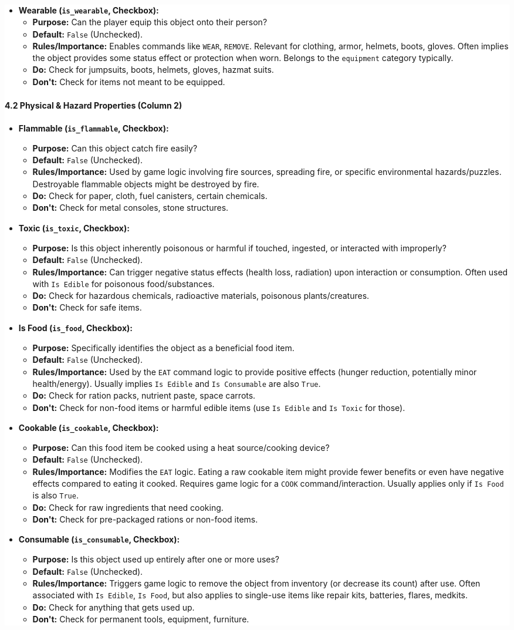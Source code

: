 *   **Wearable (`is_wearable`, Checkbox):**
    *   **Purpose:** Can the player equip this object onto their person?
    *   **Default:** `False` (Unchecked).
    *   **Rules/Importance:** Enables commands like `WEAR`, `REMOVE`. Relevant for clothing, armor, helmets, boots, gloves. Often implies the object provides some status effect or protection when worn. Belongs to the `equipment` category typically.
    *   **Do:** Check for jumpsuits, boots, helmets, gloves, hazmat suits.
    *   **Don't:** Check for items not meant to be equipped.

#### 4.2 Physical & Hazard Properties (Column 2)

*   **Flammable (`is_flammable`, Checkbox):**
    *   **Purpose:** Can this object catch fire easily?
    *   **Default:** `False` (Unchecked).
    *   **Rules/Importance:** Used by game logic involving fire sources, spreading fire, or specific environmental hazards/puzzles. Destroyable flammable objects might be destroyed by fire.
    *   **Do:** Check for paper, cloth, fuel canisters, certain chemicals.
    *   **Don't:** Check for metal consoles, stone structures.

*   **Toxic (`is_toxic`, Checkbox):**
    *   **Purpose:** Is this object inherently poisonous or harmful if touched, ingested, or interacted with improperly?
    *   **Default:** `False` (Unchecked).
    *   **Rules/Importance:** Can trigger negative status effects (health loss, radiation) upon interaction or consumption. Often used with `Is Edible` for poisonous food/substances.
    *   **Do:** Check for hazardous chemicals, radioactive materials, poisonous plants/creatures.
    *   **Don't:** Check for safe items.

*   **Is Food (`is_food`, Checkbox):**
    *   **Purpose:** Specifically identifies the object as a beneficial food item.
    *   **Default:** `False` (Unchecked).
    *   **Rules/Importance:** Used by the `EAT` command logic to provide positive effects (hunger reduction, potentially minor health/energy). Usually implies `Is Edible` and `Is Consumable` are also `True`.
    *   **Do:** Check for ration packs, nutrient paste, space carrots.
    *   **Don't:** Check for non-food items or harmful edible items (use `Is Edible` and `Is Toxic` for those).

*   **Cookable (`is_cookable`, Checkbox):**
    *   **Purpose:** Can this food item be cooked using a heat source/cooking device?
    *   **Default:** `False` (Unchecked).
    *   **Rules/Importance:** Modifies the `EAT` logic. Eating a raw cookable item might provide fewer benefits or even have negative effects compared to eating it cooked. Requires game logic for a `COOK` command/interaction. Usually applies only if `Is Food` is also `True`.
    *   **Do:** Check for raw ingredients that need cooking.
    *   **Don't:** Check for pre-packaged rations or non-food items.

*   **Consumable (`is_consumable`, Checkbox):**
    *   **Purpose:** Is this object used up entirely after one or more uses?
    *   **Default:** `False` (Unchecked).
    *   **Rules/Importance:** Triggers game logic to remove the object from inventory (or decrease its count) after use. Often associated with `Is Edible`, `Is Food`, but also applies to single-use items like repair kits, batteries, flares, medkits.
    *   **Do:** Check for anything that gets used up.
    *   **Don't:** Check for permanent tools, equipment, furniture.
